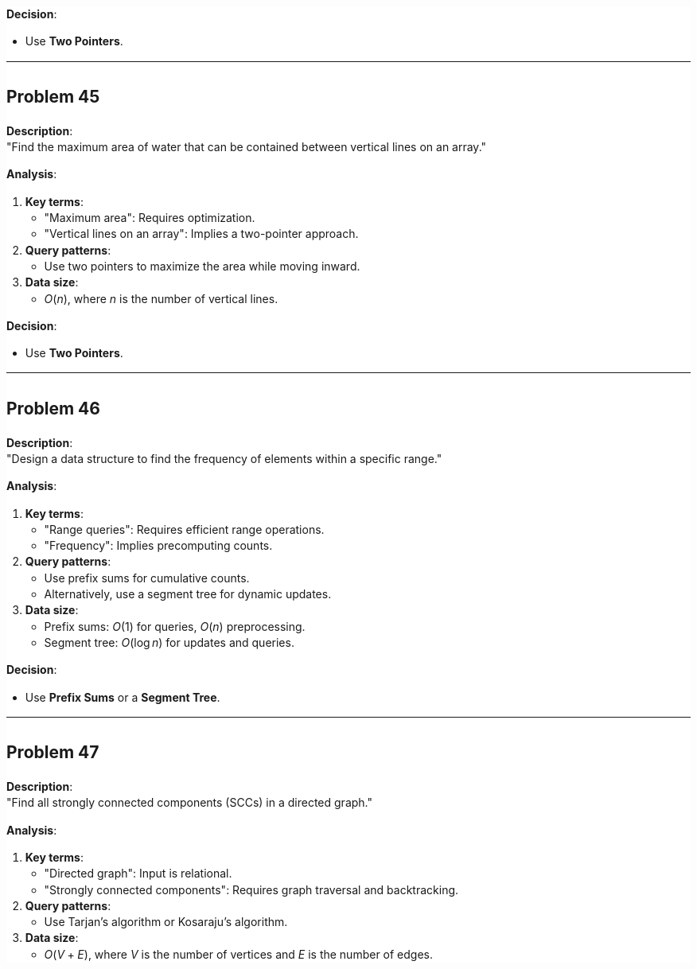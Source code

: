 **Decision**:
- Use **Two Pointers**.

---

## **Problem 45**
**Description**:  
"Find the maximum area of water that can be contained between vertical lines on an array."

**Analysis**:
1. **Key terms**:
   - "Maximum area": Requires optimization.
   - "Vertical lines on an array": Implies a two-pointer approach.
2. **Query patterns**:
   - Use two pointers to maximize the area while moving inward.
3. **Data size**:
   - $O(n)$, where $n$ is the number of vertical lines.

**Decision**:
- Use **Two Pointers**.

---

## **Problem 46**
**Description**:  
"Design a data structure to find the frequency of elements within a specific range."

**Analysis**:
1. **Key terms**:
   - "Range queries": Requires efficient range operations.
   - "Frequency": Implies precomputing counts.
2. **Query patterns**:
   - Use prefix sums for cumulative counts.
   - Alternatively, use a segment tree for dynamic updates.
3. **Data size**:
   - Prefix sums: $O(1)$ for queries, $O(n)$ preprocessing.
   - Segment tree: $O(\log n)$ for updates and queries.

**Decision**:
- Use **Prefix Sums** or a **Segment Tree**.

---

## **Problem 47**
**Description**:  
"Find all strongly connected components (SCCs) in a directed graph."

**Analysis**:
1. **Key terms**:
   - "Directed graph": Input is relational.
   - "Strongly connected components": Requires graph traversal and backtracking.
2. **Query patterns**:
   - Use Tarjan’s algorithm or Kosaraju’s algorithm.
3. **Data size**:
   - $O(V + E)$, where $V$ is the number of vertices and $E$ is the number of edges.
